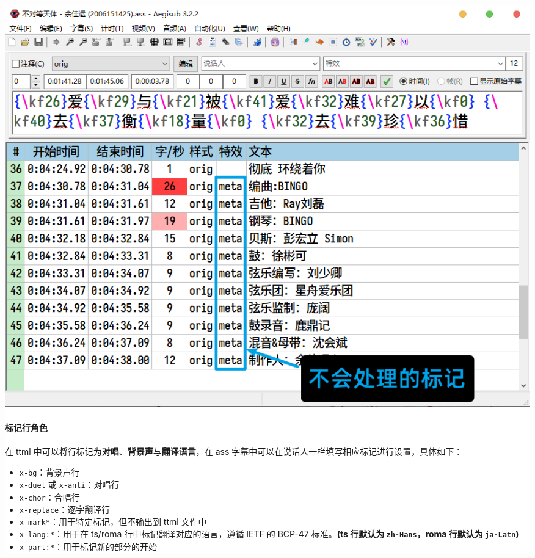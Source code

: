 ![image-20250405152851380](./img/README/image-20250405152851380.png)

#### 标记行角色

在 ttml 中可以将行标记为**对唱**、**背景声**与**翻译语言**，在 ass 字幕中可以在说话人一栏填写相应标记进行设置，具体如下：

- `x-bg`：背景声行
- `x-duet` 或 `x-anti`：对唱行
- `x-chor`：合唱行
- `x-replace`：逐字翻译行
- `x-mark*`：用于特定标记，但不输出到 ttml 文件中
- `x-lang:*`：用于在 ts/roma 行中标记翻译对应的语言，遵循 IETF 的 BCP-47 标准。**(ts 行默认为 `zh-Hans`，roma 行默认为 `ja-Latn`)**
- `x-part:*`：用于标记新的部分的开始
